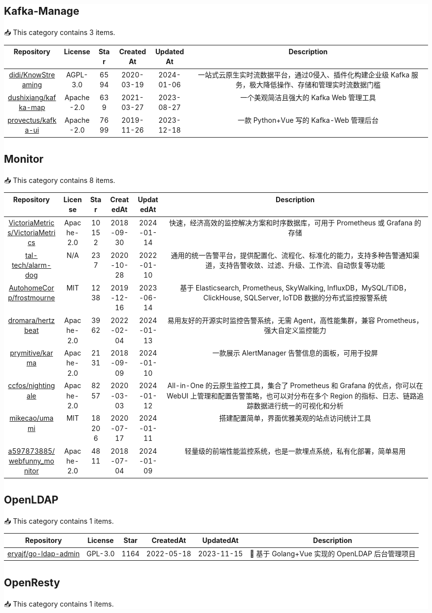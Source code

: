 
## Kafka-Manage

📥 This category contains 3 items.

| Repository  | License | Star  |CreatedAt | UpdatedAt  | Description |
|:-:|:-:|:-:|:-:|:-:|:-:|
| [didi/KnowStreaming](https://github.com/didi/KnowStreaming) | AGPL-3.0 | 6594 | 2020-03-19 | 2024-01-06 | 一站式云原生实时流数据平台，通过0侵入、插件化构建企业级 Kafka 服务，极大降低操作、存储和管理实时流数据门槛 |
| [dushixiang/kafka-map](https://github.com/dushixiang/kafka-map) | Apache-2.0 | 639 | 2021-03-27 | 2023-08-27 | 一个美观简洁且强大的 Kafka Web 管理工具 |
| [provectus/kafka-ui](https://github.com/provectus/kafka-ui) | Apache-2.0 | 7699 | 2019-11-26 | 2023-12-18 | 一款 Python&#43;Vue 写的 Kafka-Web 管理后台 |


## Monitor

📥 This category contains 8 items.

| Repository  | License | Star  |CreatedAt | UpdatedAt  | Description |
|:-:|:-:|:-:|:-:|:-:|:-:|
| [VictoriaMetrics/VictoriaMetrics](https://github.com/VictoriaMetrics/VictoriaMetrics) | Apache-2.0 | 10152 | 2018-09-30 | 2024-01-14 | 快速，经济高效的监控解决方案和时序数据库，可用于 Prometheus 或 Grafana 的存储 |
| [tal-tech/alarm-dog](https://github.com/tal-tech/alarm-dog) | N/A | 237 | 2020-10-28 | 2022-01-10 | 通用的统一告警平台，提供配置化、流程化、标准化的能力，支持多种告警通知渠道，支持告警收敛、过滤、升级、工作流、自动恢复等功能 |
| [AutohomeCorp/frostmourne](https://github.com/AutohomeCorp/frostmourne) | MIT | 1238 | 2019-12-16 | 2023-06-14 | 基于 Elasticsearch, Prometheus, SkyWalking, InfluxDB，MySQL/TiDB，ClickHouse, SQLServer, IoTDB 数据的分布式监控报警系统 |
| [dromara/hertzbeat](https://github.com/dromara/hertzbeat) | Apache-2.0 | 3962 | 2022-02-04 | 2024-01-13 | 易用友好的开源实时监控告警系统，无需 Agent，高性能集群，兼容 Prometheus，强大自定义监控能力 |
| [prymitive/karma](https://github.com/prymitive/karma) | Apache-2.0 | 2131 | 2018-09-09 | 2024-01-10 | 一款展示 AlertManager 告警信息的面板，可用于投屏 |
| [ccfos/nightingale](https://github.com/ccfos/nightingale) | Apache-2.0 | 8257 | 2020-03-03 | 2024-01-12 | All-in-One 的云原生监控工具，集合了 Prometheus 和 Grafana 的优点，你可以在 WebUI 上管理和配置告警策略，也可以对分布在多个 Region 的指标、日志、链路追踪数据进行统一的可视化和分析 |
| [mikecao/umami](https://github.com/mikecao/umami) | MIT | 18206 | 2020-07-17 | 2024-01-11 | 搭建配置简单，界面优雅美观的站点访问统计工具 |
| [a597873885/webfunny_monitor](https://github.com/a597873885/webfunny_monitor) | Apache-2.0 | 4811 | 2018-07-04 | 2024-01-09 | 轻量级的前端性能监控系统，也是一款埋点系统，私有化部署，简单易用 |


## OpenLDAP

📥 This category contains 1 items.

| Repository  | License | Star  |CreatedAt | UpdatedAt  | Description |
|:-:|:-:|:-:|:-:|:-:|:-:|
| [eryajf/go-ldap-admin](https://github.com/eryajf/go-ldap-admin) | GPL-3.0 | 1164 | 2022-05-18 | 2023-11-15 | 🌉 基于 Golang&#43;Vue 实现的 OpenLDAP 后台管理项目 |


## OpenResty

📥 This category contains 1 items.
